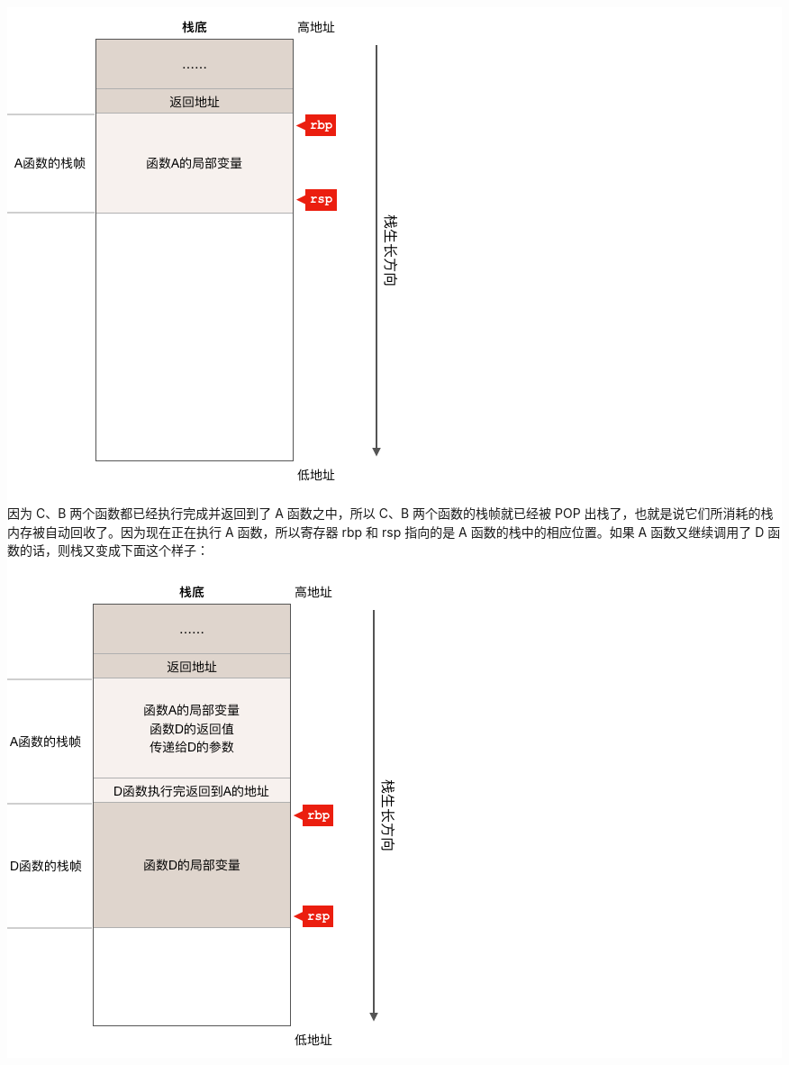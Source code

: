 ![](../../../assets/images/docs/internal/goroutine/scheduler/function_call_stack/c98550de539d27e2.png)

因为 C、B 两个函数都已经执行完成并返回到了 A 函数之中，所以 C、B 两个函数的栈帧就已经被 POP 出栈了，也就是说它们所消耗的栈内存被自动回收了。因为现在正在执行 A 函数，所以寄存器 rbp 和 rsp 指向的是 A 函数的栈中的相应位置。如果 A 函数又继续调用了 D 函数的话，则栈又变成下面这个样子：

![](../../../assets/images/docs/internal/goroutine/scheduler/function_call_stack/11e8be87f54160dc.png)
